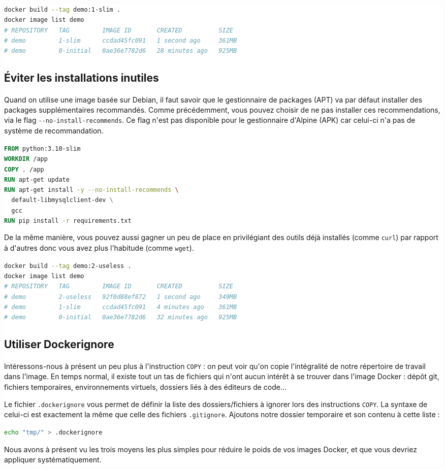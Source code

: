 ```sh
docker build --tag demo:1-slim .
docker image list demo
# REPOSITORY   TAG         IMAGE ID       CREATED          SIZE
# demo         1-slim      ccdad45fc091   1 second ago     361MB
# demo         0-initial   0ae36e7782d6   28 minutes ago   925MB
```

## Éviter les installations inutiles

Quand on utilise une image basée sur Debian, il faut savoir que le gestionnaire de packages (APT) va par défaut installer des packages supplémentaires recommandés. Comme précédemment, vous pouvez choisir de ne pas installer ces recommendations, via le flag `--no-install-recommends`. Ce flag n'est pas disponible pour le gestionnaire d'Alpine (APK) car celui-ci n'a pas de système de recommandation.

```dockerfile
FROM python:3.10-slim
WORKDIR /app
COPY . /app
RUN apt-get update
RUN apt-get install -y --no-install-recommends \ 
  default-libmysqlclient-dev \
  gcc
RUN pip install -r requirements.txt
```

De la même manière, vous pouvez aussi gagner un peu de place en privilégiant des outils déjà installés (comme `curl`) par rapport à d'autres donc vous avez plus l'habitude (comme `wget`).

```sh
docker build --tag demo:2-useless .
docker image list demo
# REPOSITORY   TAG         IMAGE ID       CREATED          SIZE
# demo         2-useless   92f0d88ef872   1 second ago     349MB
# demo         1-slim      ccdad45fc091   4 minutes ago    361MB
# demo         0-initial   0ae36e7782d6   32 minutes ago   925MB
```

## Utiliser Dockerignore

Intéressons-nous à présent un peu plus à l'instruction `COPY` : on peut voir qu'on copie l'intégralité de notre répertoire de travail dans l'image. En temps normal, il existe tout un tas de fichiers qui n'ont aucun intérêt à se trouver dans l'image Docker : dépôt git, fichiers temporaires, environnements virtuels, dossiers liés à des éditeurs de code…

Le fichier `.dockerignore` vous permet de définir la liste des dossiers/fichiers à ignorer lors des instructions `COPY`. La syntaxe de celui-ci est exactement la même que celle des fichiers `.gitignore`. Ajoutons notre dossier temporaire et son contenu à cette liste :

```sh
echo "tmp/" > .dockerignore
```

Nous avons à présent vu les trois moyens les plus simples pour réduire le poids de vos images Docker, et que vous devriez appliquer systématiquement.

